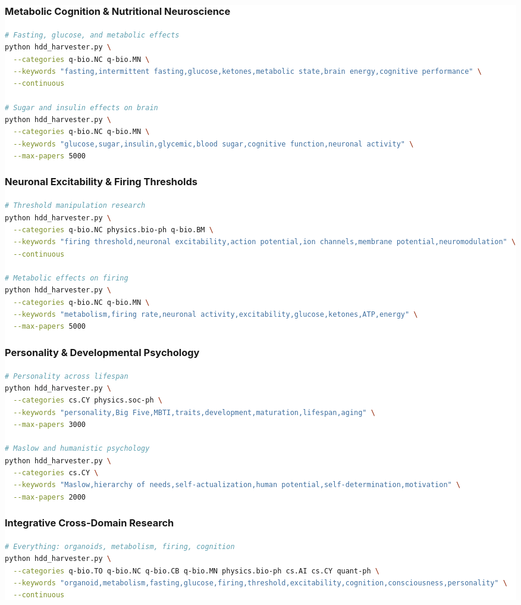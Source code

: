 ### Metabolic Cognition & Nutritional Neuroscience
```bash
# Fasting, glucose, and metabolic effects
python hdd_harvester.py \
  --categories q-bio.NC q-bio.MN \
  --keywords "fasting,intermittent fasting,glucose,ketones,metabolic state,brain energy,cognitive performance" \
  --continuous

# Sugar and insulin effects on brain
python hdd_harvester.py \
  --categories q-bio.NC q-bio.MN \
  --keywords "glucose,sugar,insulin,glycemic,blood sugar,cognitive function,neuronal activity" \
  --max-papers 5000
```

### Neuronal Excitability & Firing Thresholds
```bash
# Threshold manipulation research
python hdd_harvester.py \
  --categories q-bio.NC physics.bio-ph q-bio.BM \
  --keywords "firing threshold,neuronal excitability,action potential,ion channels,membrane potential,neuromodulation" \
  --continuous

# Metabolic effects on firing
python hdd_harvester.py \
  --categories q-bio.NC q-bio.MN \
  --keywords "metabolism,firing rate,neuronal activity,excitability,glucose,ketones,ATP,energy" \
  --max-papers 5000
```

### Personality & Developmental Psychology
```bash
# Personality across lifespan
python hdd_harvester.py \
  --categories cs.CY physics.soc-ph \
  --keywords "personality,Big Five,MBTI,traits,development,maturation,lifespan,aging" \
  --max-papers 3000

# Maslow and humanistic psychology
python hdd_harvester.py \
  --categories cs.CY \
  --keywords "Maslow,hierarchy of needs,self-actualization,human potential,self-determination,motivation" \
  --max-papers 2000
```

### Integrative Cross-Domain Research
```bash
# Everything: organoids, metabolism, firing, cognition
python hdd_harvester.py \
  --categories q-bio.TO q-bio.NC q-bio.CB q-bio.MN physics.bio-ph cs.AI cs.CY quant-ph \
  --keywords "organoid,metabolism,fasting,glucose,firing,threshold,excitability,cognition,consciousness,personality" \
  --continuous
```
